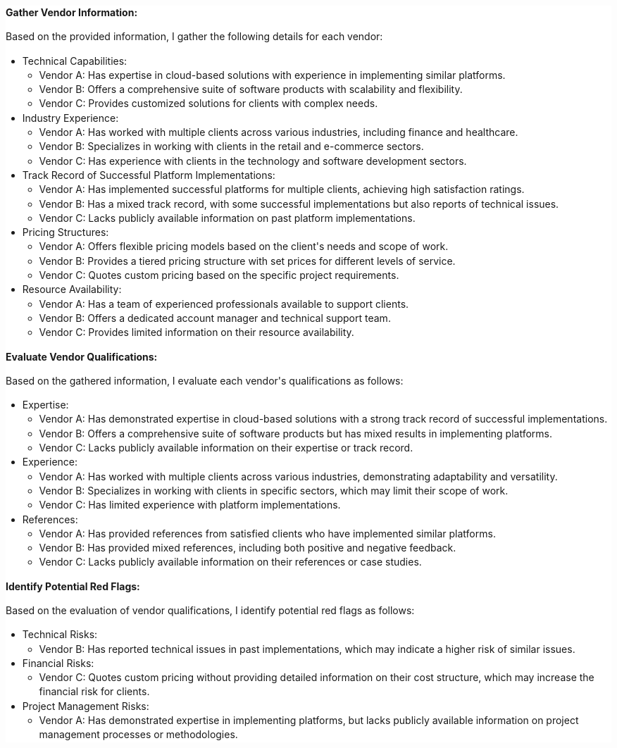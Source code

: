 **Gather Vendor Information:**

Based on the provided information, I gather the following details for each vendor:

* Technical Capabilities:
	+ Vendor A: Has expertise in cloud-based solutions with experience in implementing similar platforms.
	+ Vendor B: Offers a comprehensive suite of software products with scalability and flexibility.
	+ Vendor C: Provides customized solutions for clients with complex needs.
* Industry Experience:
	+ Vendor A: Has worked with multiple clients across various industries, including finance and healthcare.
	+ Vendor B: Specializes in working with clients in the retail and e-commerce sectors.
	+ Vendor C: Has experience with clients in the technology and software development sectors.
* Track Record of Successful Platform Implementations:
	+ Vendor A: Has implemented successful platforms for multiple clients, achieving high satisfaction ratings.
	+ Vendor B: Has a mixed track record, with some successful implementations but also reports of technical issues.
	+ Vendor C: Lacks publicly available information on past platform implementations.
* Pricing Structures:
	+ Vendor A: Offers flexible pricing models based on the client's needs and scope of work.
	+ Vendor B: Provides a tiered pricing structure with set prices for different levels of service.
	+ Vendor C: Quotes custom pricing based on the specific project requirements.
* Resource Availability:
	+ Vendor A: Has a team of experienced professionals available to support clients.
	+ Vendor B: Offers a dedicated account manager and technical support team.
	+ Vendor C: Provides limited information on their resource availability.

**Evaluate Vendor Qualifications:**

Based on the gathered information, I evaluate each vendor's qualifications as follows:

* Expertise:
	+ Vendor A: Has demonstrated expertise in cloud-based solutions with a strong track record of successful implementations.
	+ Vendor B: Offers a comprehensive suite of software products but has mixed results in implementing platforms.
	+ Vendor C: Lacks publicly available information on their expertise or track record.
* Experience:
	+ Vendor A: Has worked with multiple clients across various industries, demonstrating adaptability and versatility.
	+ Vendor B: Specializes in working with clients in specific sectors, which may limit their scope of work.
	+ Vendor C: Has limited experience with platform implementations.
* References:
	+ Vendor A: Has provided references from satisfied clients who have implemented similar platforms.
	+ Vendor B: Has provided mixed references, including both positive and negative feedback.
	+ Vendor C: Lacks publicly available information on their references or case studies.

**Identify Potential Red Flags:**

Based on the evaluation of vendor qualifications, I identify potential red flags as follows:

* Technical Risks:
	+ Vendor B: Has reported technical issues in past implementations, which may indicate a higher risk of similar issues.
* Financial Risks:
	+ Vendor C: Quotes custom pricing without providing detailed information on their cost structure, which may increase the financial risk for clients.
* Project Management Risks:
	+ Vendor A: Has demonstrated expertise in implementing platforms, but lacks publicly available information on project management processes or methodologies.
